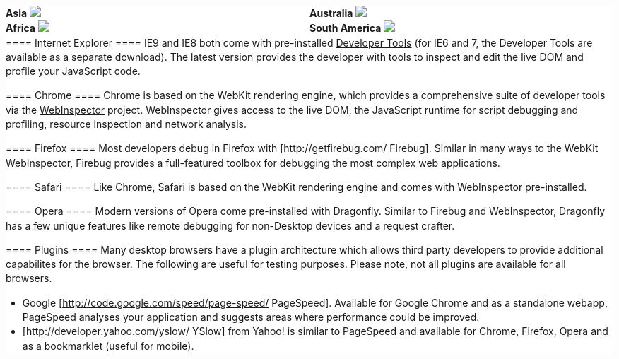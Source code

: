 <div style="float: left; width: 50%;">
<b>Asia</b>
<img src="https://developers.facebook.com/attachment/browsers-asia-may.jpg" width="350" />
</div>

<div style="float: right; width: 50%;">
<b>Australia</b>
<img src="https://developers.facebook.com/attachment/browsers-au-may.jpg" width="350" />
</div>

<div style="float: left; width: 50%;">
<b>Africa</b>
<img src="https://developers.facebook.com/attachment/browsers-africa-may.jpg" width="350" />
</div>

<div style="float: left; width: 50%;">
<b>South America</b>
<img src="https://developers.facebook.com/attachment/browsers-sa-may.jpg" width="350" />
</div>

==== Internet Explorer ====
IE9 and IE8 both come with pre-installed <a href="http://msdn.microsoft.com/en-us/ie/aa740478" target="blank">Developer Tools</a> (for IE6 and 7, the Developer Tools are available as a separate download).  The latest version provides the developer with tools to inspect and edit the live DOM and profile your JavaScript code.

==== Chrome ====
Chrome is based on the WebKit rendering engine, which provides a comprehensive suite of developer tools via the <a href="http://trac.webkit.org/wiki/WebInspector" target="blank">WebInspector</a> project. WebInspector gives access to the live DOM, the JavaScript runtime for script debugging and profiling, resource inspection and network analysis.

==== Firefox ====
Most developers debug in Firefox with [http://getfirebug.com/ Firebug]. Similar in many ways to the WebKit WebInspector, Firebug provides a full-featured toolbox for debugging the most complex web applications.

==== Safari ====
Like Chrome, Safari is based on the WebKit rendering engine and comes with <a href="http://trac.webkit.org/wiki/WebInspector" target="blank">WebInspector</a> pre-installed.

==== Opera ====
Modern versions of Opera come pre-installed with <a href="http://www.opera.com/dragonfly/" target="blank">Dragonfly</a>. Similar to Firebug and WebInspector, Dragonfly has a few unique features like remote debugging for non-Desktop devices and a request crafter.

==== Plugins ====
Many desktop browsers have a plugin architecture which allows third party developers to provide additional capabilites for the browser. The following are useful for testing purposes. Please note, not all plugins are available for all browsers.

* Google [http://code.google.com/speed/page-speed/ PageSpeed]. Available for Google Chrome and as a standalone webapp, PageSpeed analyses your application and suggests areas where performance could be improved.
* [http://developer.yahoo.com/yslow/ YSlow] from Yahoo! is similar to PageSpeed and available for Chrome, Firefox, Opera and as a bookmarklet (useful for mobile).
